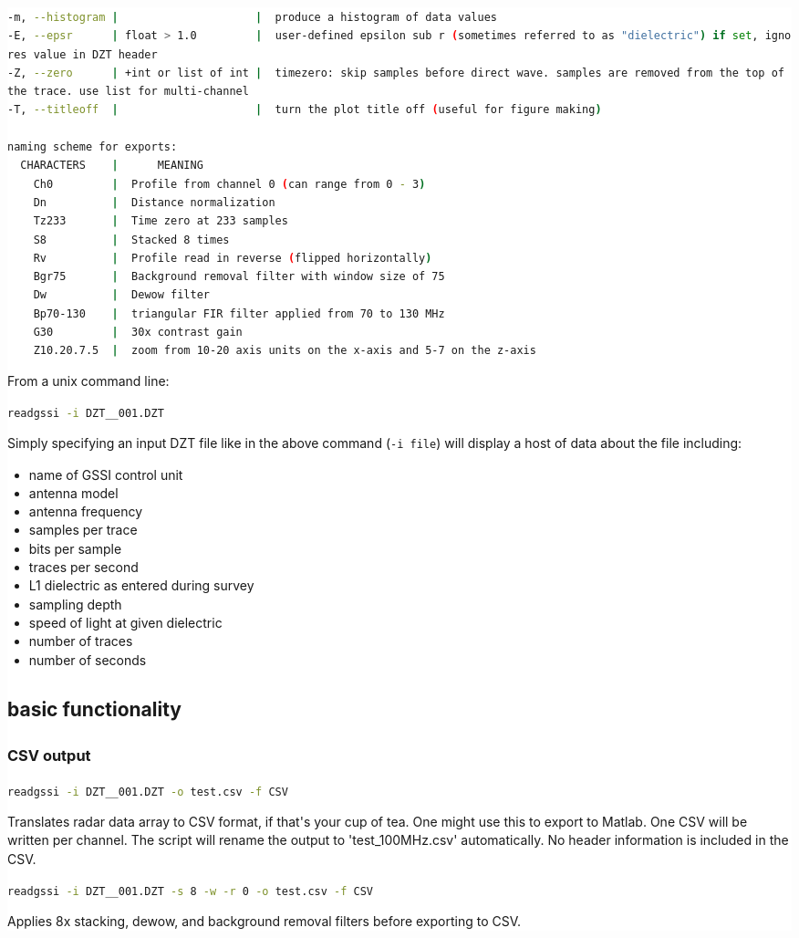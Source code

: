 ```bash
-m, --histogram |                     |  produce a histogram of data values
-E, --epsr      | float > 1.0         |  user-defined epsilon sub r (sometimes referred to as "dielectric") if set, ignores value in DZT header
-Z, --zero      | +int or list of int |  timezero: skip samples before direct wave. samples are removed from the top of the trace. use list for multi-channel
-T, --titleoff  |                     |  turn the plot title off (useful for figure making)

naming scheme for exports:
  CHARACTERS    |      MEANING
    Ch0         |  Profile from channel 0 (can range from 0 - 3)
    Dn          |  Distance normalization
    Tz233       |  Time zero at 233 samples
    S8          |  Stacked 8 times
    Rv          |  Profile read in reverse (flipped horizontally)
    Bgr75       |  Background removal filter with window size of 75
    Dw          |  Dewow filter
    Bp70-130    |  triangular FIR filter applied from 70 to 130 MHz
    G30         |  30x contrast gain
    Z10.20.7.5  |  zoom from 10-20 axis units on the x-axis and 5-7 on the z-axis
```

From a unix command line:
```bash
readgssi -i DZT__001.DZT
```
Simply specifying an input DZT file like in the above command (`-i file`) will display a host of data about the file including:
- name of GSSI control unit
- antenna model
- antenna frequency
- samples per trace
- bits per sample
- traces per second
- L1 dielectric as entered during survey
- sampling depth
- speed of light at given dielectric
- number of traces
- number of seconds

## basic functionality
### CSV output
```bash
readgssi -i DZT__001.DZT -o test.csv -f CSV
```
Translates radar data array to CSV format, if that's your cup of tea. One might use this to export to Matlab. One CSV will be written per channel. The script will rename the output to 'test_100MHz.csv' automatically. No header information is included in the CSV.

```bash
readgssi -i DZT__001.DZT -s 8 -w -r 0 -o test.csv -f CSV
```
Applies 8x stacking, dewow, and background removal filters before exporting to CSV.
